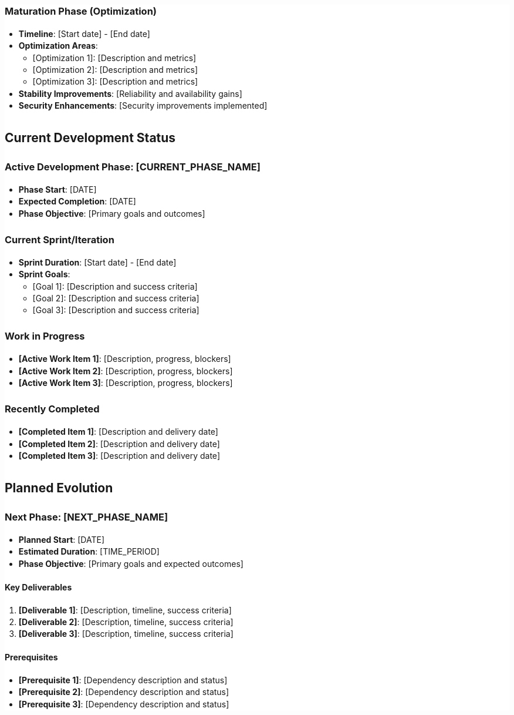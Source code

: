 ### Maturation Phase (Optimization)
- **Timeline**: [Start date] - [End date]
- **Optimization Areas**:
  - [Optimization 1]: [Description and metrics]
  - [Optimization 2]: [Description and metrics]
  - [Optimization 3]: [Description and metrics]
- **Stability Improvements**: [Reliability and availability gains]
- **Security Enhancements**: [Security improvements implemented]

## Current Development Status

### Active Development Phase: [CURRENT_PHASE_NAME]
- **Phase Start**: [DATE]
- **Expected Completion**: [DATE]
- **Phase Objective**: [Primary goals and outcomes]

### Current Sprint/Iteration
- **Sprint Duration**: [Start date] - [End date]
- **Sprint Goals**:
  - [Goal 1]: [Description and success criteria]
  - [Goal 2]: [Description and success criteria]
  - [Goal 3]: [Description and success criteria]

### Work in Progress
- **[Active Work Item 1]**: [Description, progress, blockers]
- **[Active Work Item 2]**: [Description, progress, blockers]
- **[Active Work Item 3]**: [Description, progress, blockers]

### Recently Completed
- **[Completed Item 1]**: [Description and delivery date]
- **[Completed Item 2]**: [Description and delivery date]
- **[Completed Item 3]**: [Description and delivery date]

## Planned Evolution

### Next Phase: [NEXT_PHASE_NAME]
- **Planned Start**: [DATE]
- **Estimated Duration**: [TIME_PERIOD]
- **Phase Objective**: [Primary goals and expected outcomes]

#### Key Deliverables
1. **[Deliverable 1]**: [Description, timeline, success criteria]
2. **[Deliverable 2]**: [Description, timeline, success criteria]
3. **[Deliverable 3]**: [Description, timeline, success criteria]

#### Prerequisites
- **[Prerequisite 1]**: [Dependency description and status]
- **[Prerequisite 2]**: [Dependency description and status]
- **[Prerequisite 3]**: [Dependency description and status]
